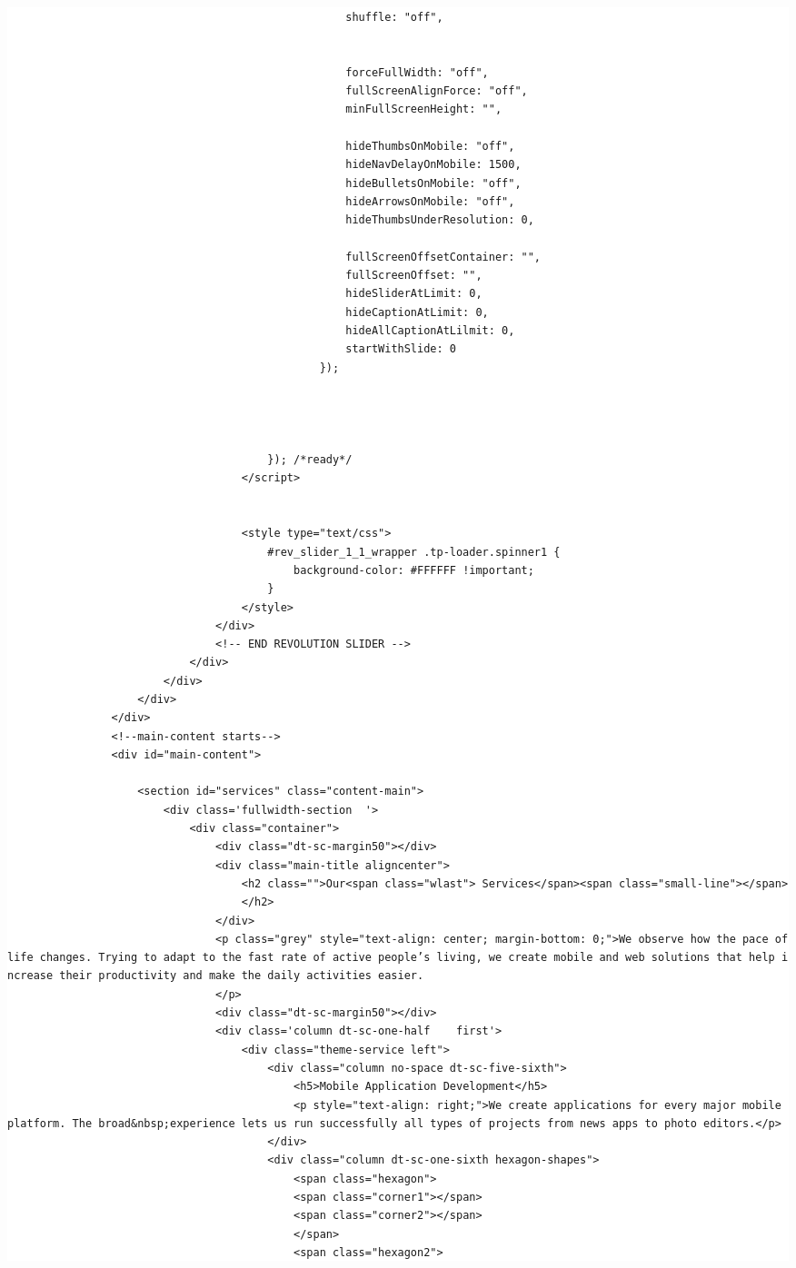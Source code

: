                                                        shuffle: "off",


                                                        forceFullWidth: "off",
                                                        fullScreenAlignForce: "off",
                                                        minFullScreenHeight: "",

                                                        hideThumbsOnMobile: "off",
                                                        hideNavDelayOnMobile: 1500,
                                                        hideBulletsOnMobile: "off",
                                                        hideArrowsOnMobile: "off",
                                                        hideThumbsUnderResolution: 0,

                                                        fullScreenOffsetContainer: "",
                                                        fullScreenOffset: "",
                                                        hideSliderAtLimit: 0,
                                                        hideCaptionAtLimit: 0,
                                                        hideAllCaptionAtLilmit: 0,
                                                        startWithSlide: 0
                                                    });




                                            }); /*ready*/
                                        </script>


                                        <style type="text/css">
                                            #rev_slider_1_1_wrapper .tp-loader.spinner1 {
                                                background-color: #FFFFFF !important;
                                            }
                                        </style>
                                    </div>
                                    <!-- END REVOLUTION SLIDER -->
                                </div>
                            </div>
                        </div>
                    </div>
                    <!--main-content starts-->
                    <div id="main-content">

                        <section id="services" class="content-main">
                            <div class='fullwidth-section  '>
                                <div class="container">
                                    <div class="dt-sc-margin50"></div>
                                    <div class="main-title aligncenter">
                                        <h2 class="">Our<span class="wlast"> Services</span><span class="small-line"></span>
                                        </h2>
                                    </div>
                                    <p class="grey" style="text-align: center; margin-bottom: 0;">We observe how the pace of life changes. Trying to adapt to the fast rate of active people’s living, we create mobile and web solutions that help increase their productivity and make the daily activities easier.
                                    </p>
                                    <div class="dt-sc-margin50"></div>
                                    <div class='column dt-sc-one-half    first'>
                                        <div class="theme-service left">
                                            <div class="column no-space dt-sc-five-sixth">
                                                <h5>Mobile Application Development</h5>
                                                <p style="text-align: right;">We create applications for every major mobile platform. The broad&nbsp;experience lets us run successfully all types of projects from news apps to photo editors.</p>
                                            </div>
                                            <div class="column dt-sc-one-sixth hexagon-shapes">
                                                <span class="hexagon">
                                                <span class="corner1"></span>
                                                <span class="corner2"></span>
                                                </span>
                                                <span class="hexagon2">